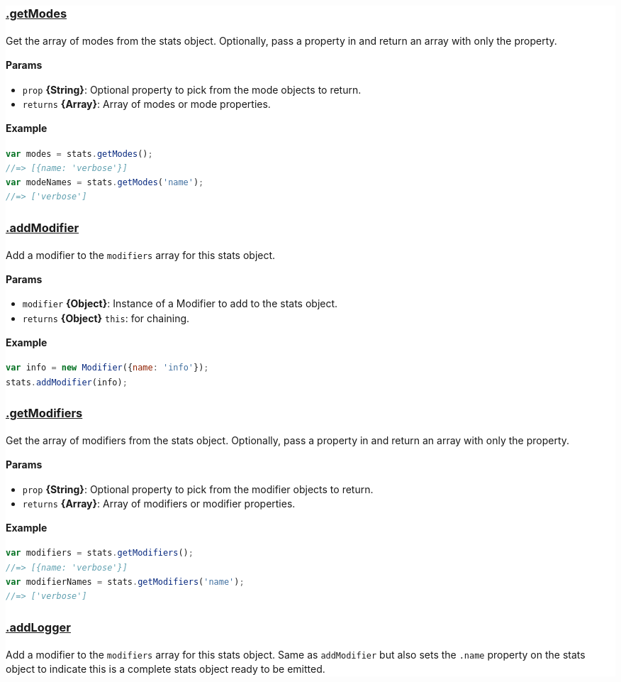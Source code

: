 ### [.getModes](lib/stats.js#L133)

Get the array of modes from the stats object. Optionally, pass a property in and return an array with only the property.

**Params**

* `prop` **{String}**: Optional property to pick from the mode objects to return.
* `returns` **{Array}**: Array of modes or mode properties.

**Example**

```js
var modes = stats.getModes();
//=> [{name: 'verbose'}]
var modeNames = stats.getModes('name');
//=> ['verbose']
```

### [.addModifier](lib/stats.js#L153)

Add a modifier to the `modifiers` array for this stats object.

**Params**

* `modifier` **{Object}**: Instance of a Modifier to add to the stats object.
* `returns` **{Object}** `this`: for chaining.

**Example**

```js
var info = new Modifier({name: 'info'});
stats.addModifier(info);
```

### [.getModifiers](lib/stats.js#L174)

Get the array of modifiers from the stats object. Optionally, pass a property in and return an array with only the property.

**Params**

* `prop` **{String}**: Optional property to pick from the modifier objects to return.
* `returns` **{Array}**: Array of modifiers or modifier properties.

**Example**

```js
var modifiers = stats.getModifiers();
//=> [{name: 'verbose'}]
var modifierNames = stats.getModifiers('name');
//=> ['verbose']
```

### [.addLogger](lib/stats.js#L197)

Add a modifier to the `modifiers` array for this stats object. Same as `addModifier` but also sets the `.name` property on the stats object to indicate this is a complete stats object ready to be emitted.
